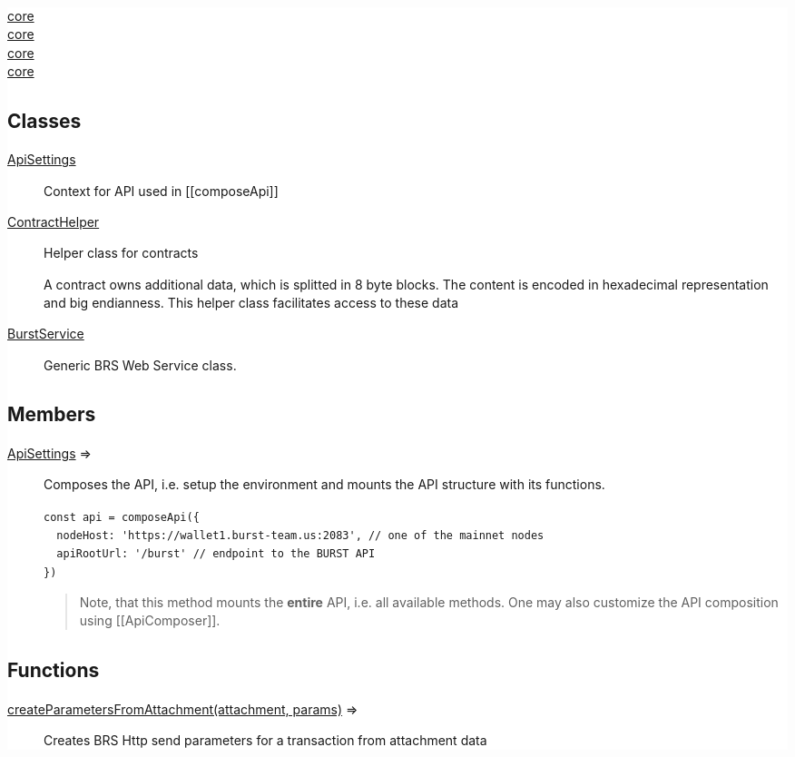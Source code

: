 <dt><a href="#module_core">core</a></dt>
<dd></dd>
<dt><a href="#module_core">core</a></dt>
<dd></dd>
<dt><a href="#module_core">core</a></dt>
<dd></dd>
<dt><a href="#module_core">core</a></dt>
<dd></dd>
</dl>

## Classes

<dl>
<dt><a href="#ApiSettings">ApiSettings</a></dt>
<dd><p>Context for API used in [[composeApi]]</p></dd>
<dt><a href="#ContractHelper">ContractHelper</a></dt>
<dd><p>Helper class for contracts</p>
<p>A contract owns additional data, which is splitted in 8 byte blocks.
The content is encoded in hexadecimal representation and big endianness.
This helper class facilitates access to these data</p></dd>
<dt><a href="#BurstService">BurstService</a></dt>
<dd><p>Generic BRS Web Service class.</p></dd>
</dl>

## Members

<dl>
<dt><a href="#ApiSettings">ApiSettings</a> ⇒</dt>
<dd><p>Composes the API, i.e. setup the environment and mounts the API structure
with its functions.</p>
<pre class="prettyprint source lang-ts"><code>const api = composeApi({
  nodeHost: 'https://wallet1.burst-team.us:2083', // one of the mainnet nodes
  apiRootUrl: '/burst' // endpoint to the BURST API
})
</code></pre>
<blockquote>
<p>Note, that this method mounts the <strong>entire</strong> API, i.e. all available methods. One may also customize the API composition
using [[ApiComposer]].</p>
</blockquote></dd>
</dl>

## Functions

<dl>
<dt><a href="#createParametersFromAttachment">createParametersFromAttachment(attachment, params)</a> ⇒</dt>
<dd><p>Creates BRS Http send parameters for a transaction from attachment data</p></dd>
</dl>

<a name="core.module_api"></a>
